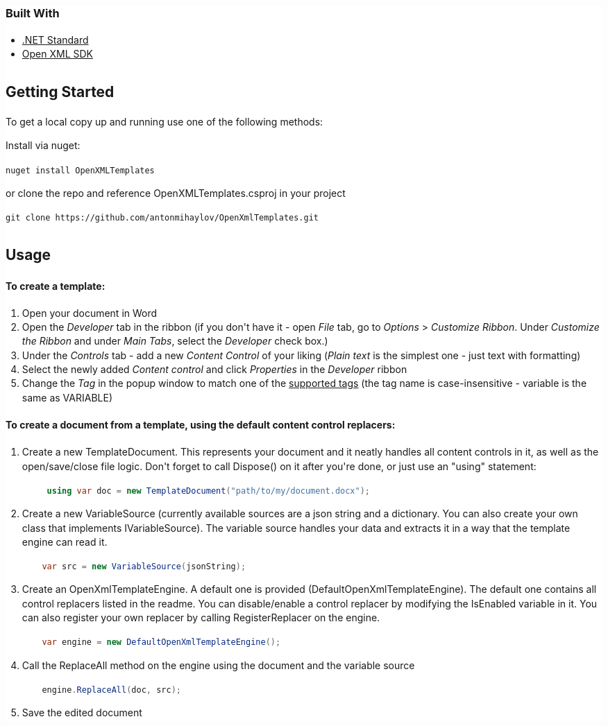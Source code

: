### Built With

* [.NET Standard](https://docs.microsoft.com/en-us/dotnet/standard/net-standard)
* [Open XML SDK](https://github.com/OfficeDev/Open-XML-SDK)




## Getting Started

To get a local copy up and running use one of the following methods:

 Install via nuget:

```
nuget install OpenXMLTemplates
```

 or clone the repo and reference OpenXMLTemplates.csproj in your project
 
```
git clone https://github.com/antonmihaylov/OpenXmlTemplates.git
```


## Usage

#### To create a template:

1. Open your document in Word
2. Open the *Developer* tab in the ribbon 
  (if you don't have it - open *File* tab, go to *Options* > *Customize Ribbon*.
  Under *Customize the Ribbon* and under *Main Tabs*, select the *Developer* check box.)
3. Under the *Controls* tab - add a new *Content Control* of your liking (*Plain text* is the simplest one - just text with formatting)
4. Select the newly added *Content control* and click *Properties* in the *Developer* ribbon
5. Change the *Tag* in the popup window to match one of the [supported tags](#supported-tags) (the tag name is case-insensitive - variable is the same as VARIABLE)

#### To create a document from a template, using the default content control replacers:

1. Create a new TemplateDocument. This represents your document and it neatly handles all
content controls in it, as well as the open/save/close file logic. Don't forget to call Dispose() on it
after you're done, or just use an "using" statement:
    ```c#
         using var doc = new TemplateDocument("path/to/my/document.docx");
    ```
2. Create a new VariableSource (currently available sources are a json string and a dictionary. 
You can also create your own class that implements IVariableSource). The variable source handles 
your data and extracts it in a way that the template engine can read it.
    ```c#
        var src = new VariableSource(jsonString); 
    ```
3. Create an OpenXmlTemplateEngine. A default one is provided (DefaultOpenXmlTemplateEngine). 
The default one contains all control replacers listed in the readme. You can disable/enable a control replacer by 
modifying the IsEnabled variable in it. You can also register your own replacer by calling RegisterReplacer on the engine.
    ```c#
        var engine = new DefaultOpenXmlTemplateEngine();
    ```
4. Call the ReplaceAll method on the engine using the document and the variable source
    ```c#
        engine.ReplaceAll(doc, src);
    ```
5. Save the edited document